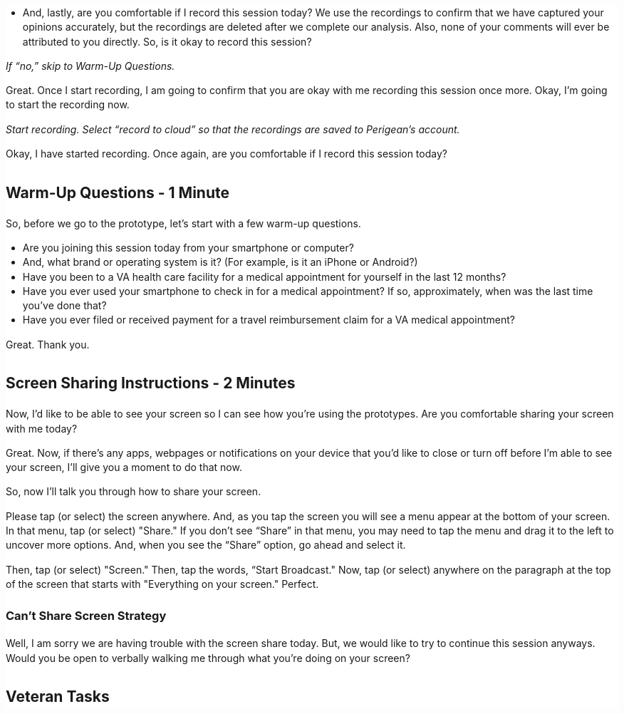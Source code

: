 - And, lastly, are you comfortable if I record this session today? We use the recordings to confirm that we have captured your opinions accurately, but the recordings are deleted after we complete our analysis. Also, none of your comments will ever be attributed to you directly. So, is it okay to record this session? 

*If “no,” skip to Warm-Up Questions.* 

Great. Once I start recording, I am going to confirm that you are okay with me recording this session once more. Okay, I’m going to start the recording now.   

*Start recording. Select “record to cloud” so that the recordings are saved to Perigean’s account.* 

Okay, I have started recording. Once again, are you comfortable if I record this session today? 

## Warm-Up Questions - 1 Minute

So, before we go to the prototype, let’s start with a few warm-up questions. 

- Are you joining this session today from your smartphone or computer? 
- And, what brand or operating system is it? (For example, is it an iPhone or Android?)
- Have you been to a VA health care facility for a medical appointment for yourself in the last 12 months? 
- Have you ever used your smartphone to check in for a medical appointment? If so, approximately, when was the last time you’ve done that? 
- Have you ever filed or received payment for a travel reimbursement claim for a VA medical appointment?  

Great. Thank you. 

## Screen Sharing Instructions - 2 Minutes

Now, I’d like to be able to see your screen so I can see how you’re using the prototypes. Are you comfortable sharing your screen with me today? 

Great. Now, if there’s any apps, webpages or notifications on your device that you’d like to close or turn off before I’m able to see your screen, I’ll give you a moment to do that now. 

So, now I’ll talk you through how to share your screen.  

Please tap (or select) the screen anywhere. And, as you tap the screen you will see a menu appear at the bottom of your screen. In that menu, tap (or select) "Share." If you don’t see “Share” in that menu, you may need to tap the menu and drag it to the left to uncover more options. And, when you see the “Share” option, go ahead and select it.   

Then, tap (or select) "Screen." Then, tap the words, “Start Broadcast." Now, tap (or select) anywhere on the paragraph at the top of the screen that starts with "Everything on your screen." Perfect. 

### Can’t Share Screen Strategy

Well, I am sorry we are having trouble with the screen share today. But, we would like to try to continue this session anyways. Would you be open to verbally walking me through what you’re doing on your screen?  

## Veteran Tasks 
